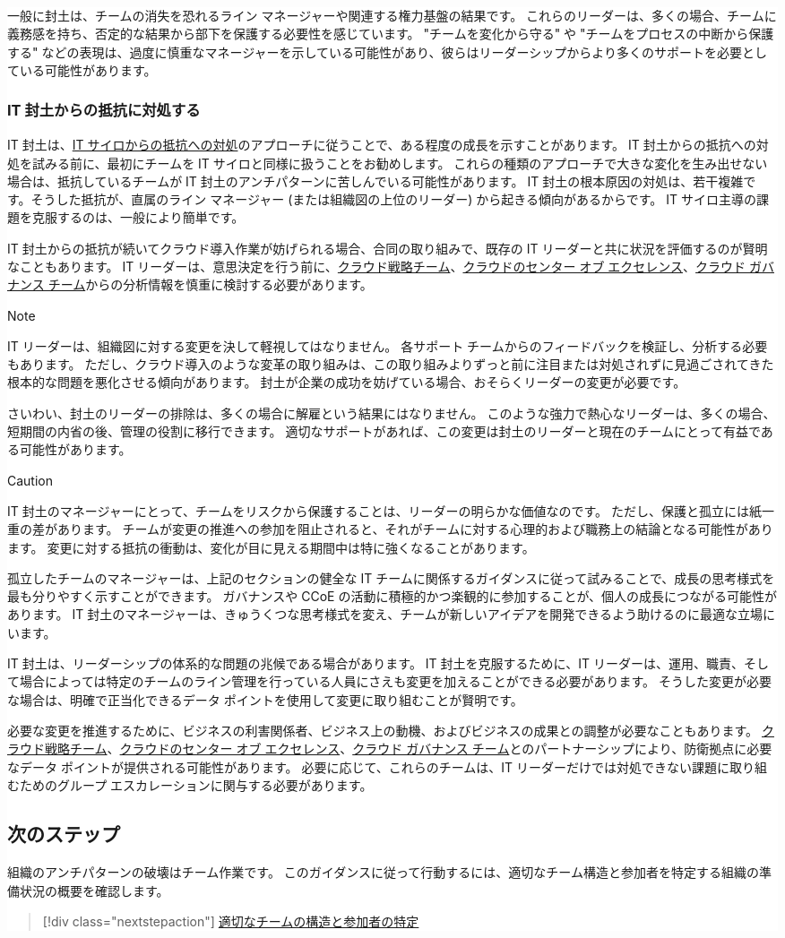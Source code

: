 一般に封土は、チームの消失を恐れるライン マネージャーや関連する権力基盤の結果です。 これらのリーダーは、多くの場合、チームに義務感を持ち、否定的な結果から部下を保護する必要性を感じています。 "チームを変化から守る" や "チームをプロセスの中断から保護する" などの表現は、過度に慎重なマネージャーを示している可能性があり、彼らはリーダーシップからより多くのサポートを必要としている可能性があります。

### <a name="address-resistance-from-it-fiefdoms"></a>IT 封土からの抵抗に対処する

IT 封土は、[IT サイロからの抵抗への対処](#address-resistance-from-it-silos)のアプローチに従うことで、ある程度の成長を示すことがあります。 IT 封土からの抵抗への対処を試みる前に、最初にチームを IT サイロと同様に扱うことをお勧めします。 これらの種類のアプローチで大きな変化を生み出せない場合は、抵抗しているチームが IT 封土のアンチパターンに苦しんでいる可能性があります。 IT 封土の根本原因の対処は、若干複雑です。そうした抵抗が、直属のライン マネージャー (または組織図の上位のリーダー) から起きる傾向があるからです。 IT サイロ主導の課題を克服するのは、一般により簡単です。

IT 封土からの抵抗が続いてクラウド導入作業が妨げられる場合、合同の取り組みで、既存の IT リーダーと共に状況を評価するのが賢明なこともあります。 IT リーダーは、意思決定を行う前に、[クラウド戦略チーム](./cloud-strategy.md)、[クラウドのセンター オブ エクセレンス](./cloud-center-of-excellence.md)、[クラウド ガバナンス チーム](./cloud-governance.md)からの分析情報を慎重に検討する必要があります。

> [!NOTE]
> IT リーダーは、組織図に対する変更を決して軽視してはなりません。 各サポート チームからのフィードバックを検証し、分析する必要もあります。 ただし、クラウド導入のような変革の取り組みは、この取り組みよりずっと前に注目または対処されずに見過ごされてきた根本的な問題を悪化させる傾向があります。 封土が企業の成功を妨げている場合、おそらくリーダーの変更が必要です。
>
> さいわい、封土のリーダーの排除は、多くの場合に解雇という結果にはなりません。 このような強力で熱心なリーダーは、多くの場合、短期間の内省の後、管理の役割に移行できます。 適切なサポートがあれば、この変更は封土のリーダーと現在のチームにとって有益である可能性があります。



> [!CAUTION]
> IT 封土のマネージャーにとって、チームをリスクから保護することは、リーダーの明らかな価値なのです。 ただし、保護と孤立には紙一重の差があります。 チームが変更の推進への参加を阻止されると、それがチームに対する心理的および職務上の結論となる可能性があります。 変更に対する抵抗の衝動は、変化が目に見える期間中は特に強くなることがあります。
>
> 孤立したチームのマネージャーは、上記のセクションの健全な IT チームに関係するガイダンスに従って試みることで、成長の思考様式を最も分りやすく示すことができます。 ガバナンスや CCoE の活動に積極的かつ楽観的に参加することが、個人の成長につながる可能性があります。 IT 封土のマネージャーは、きゅうくつな思考様式を変え、チームが新しいアイデアを開発できるよう助けるのに最適な立場にいます。

IT 封土は、リーダーシップの体系的な問題の兆候である場合があります。 IT 封土を克服するために、IT リーダーは、運用、職責、そして場合によっては特定のチームのライン管理を行っている人員にさえも変更を加えることができる必要があります。 そうした変更が必要な場合は、明確で正当化できるデータ ポイントを使用して変更に取り組むことが賢明です。

必要な変更を推進するために、ビジネスの利害関係者、ビジネス上の動機、およびビジネスの成果との調整が必要なこともあります。 [クラウド戦略チーム](./cloud-strategy.md)、[クラウドのセンター オブ エクセレンス](./cloud-center-of-excellence.md)、[クラウド ガバナンス チーム](./cloud-governance.md)とのパートナーシップにより、防衛拠点に必要なデータ ポイントが提供される可能性があります。 必要に応じて、これらのチームは、IT リーダーだけでは対処できない課題に取り組むためのグループ エスカレーションに関与する必要があります。

## <a name="next-steps"></a>次のステップ

組織のアンチパターンの破壊はチーム作業です。 このガイダンスに従って行動するには、適切なチーム構造と参加者を特定する組織の準備状況の概要を確認します。

> [!div class="nextstepaction"]
> [適切なチームの構造と参加者の特定](./index.md)
